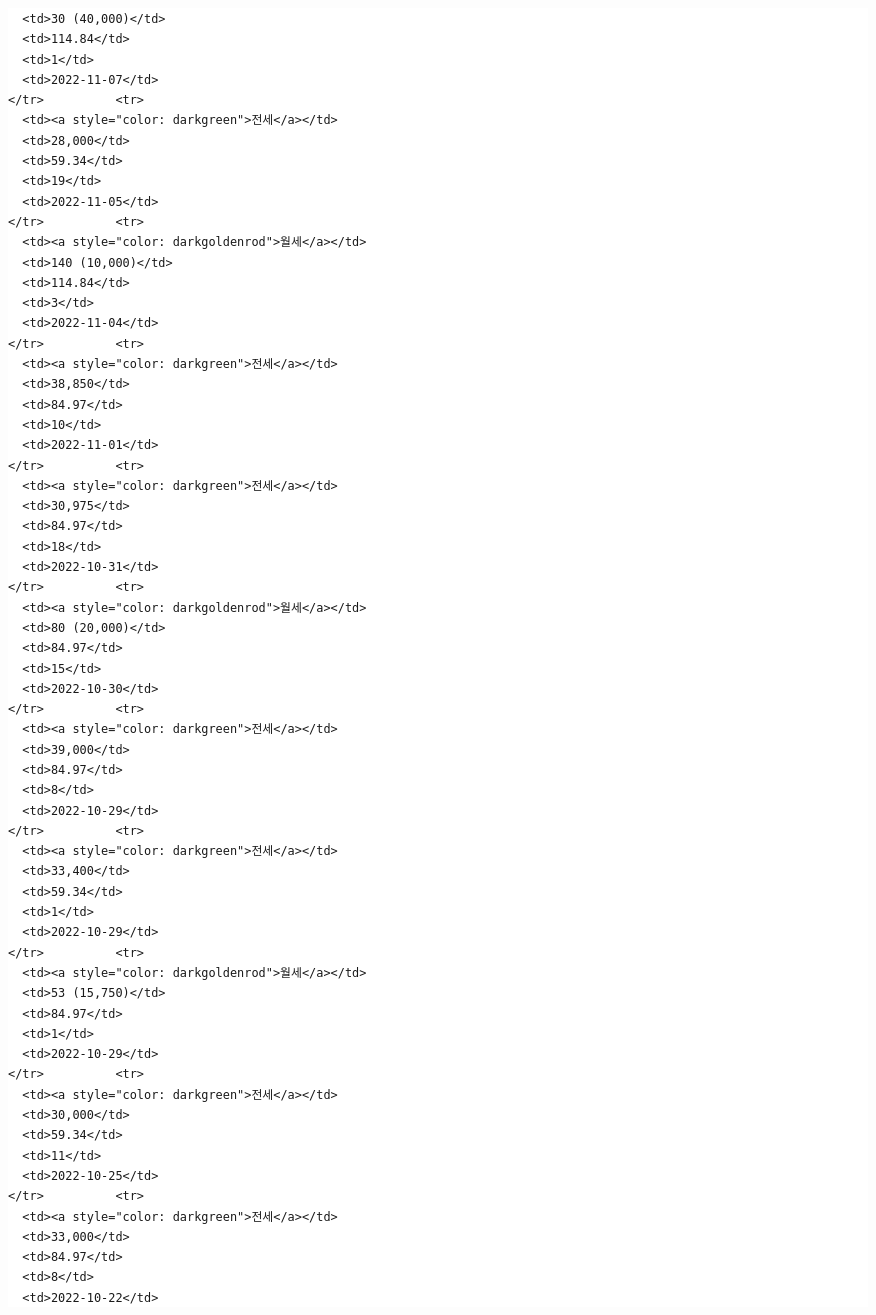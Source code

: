       <td>30 (40,000)</td>
      <td>114.84</td>
      <td>1</td>
      <td>2022-11-07</td>
    </tr>          <tr>
      <td><a style="color: darkgreen">전세</a></td>
      <td>28,000</td>
      <td>59.34</td>
      <td>19</td>
      <td>2022-11-05</td>
    </tr>          <tr>
      <td><a style="color: darkgoldenrod">월세</a></td>
      <td>140 (10,000)</td>
      <td>114.84</td>
      <td>3</td>
      <td>2022-11-04</td>
    </tr>          <tr>
      <td><a style="color: darkgreen">전세</a></td>
      <td>38,850</td>
      <td>84.97</td>
      <td>10</td>
      <td>2022-11-01</td>
    </tr>          <tr>
      <td><a style="color: darkgreen">전세</a></td>
      <td>30,975</td>
      <td>84.97</td>
      <td>18</td>
      <td>2022-10-31</td>
    </tr>          <tr>
      <td><a style="color: darkgoldenrod">월세</a></td>
      <td>80 (20,000)</td>
      <td>84.97</td>
      <td>15</td>
      <td>2022-10-30</td>
    </tr>          <tr>
      <td><a style="color: darkgreen">전세</a></td>
      <td>39,000</td>
      <td>84.97</td>
      <td>8</td>
      <td>2022-10-29</td>
    </tr>          <tr>
      <td><a style="color: darkgreen">전세</a></td>
      <td>33,400</td>
      <td>59.34</td>
      <td>1</td>
      <td>2022-10-29</td>
    </tr>          <tr>
      <td><a style="color: darkgoldenrod">월세</a></td>
      <td>53 (15,750)</td>
      <td>84.97</td>
      <td>1</td>
      <td>2022-10-29</td>
    </tr>          <tr>
      <td><a style="color: darkgreen">전세</a></td>
      <td>30,000</td>
      <td>59.34</td>
      <td>11</td>
      <td>2022-10-25</td>
    </tr>          <tr>
      <td><a style="color: darkgreen">전세</a></td>
      <td>33,000</td>
      <td>84.97</td>
      <td>8</td>
      <td>2022-10-22</td>